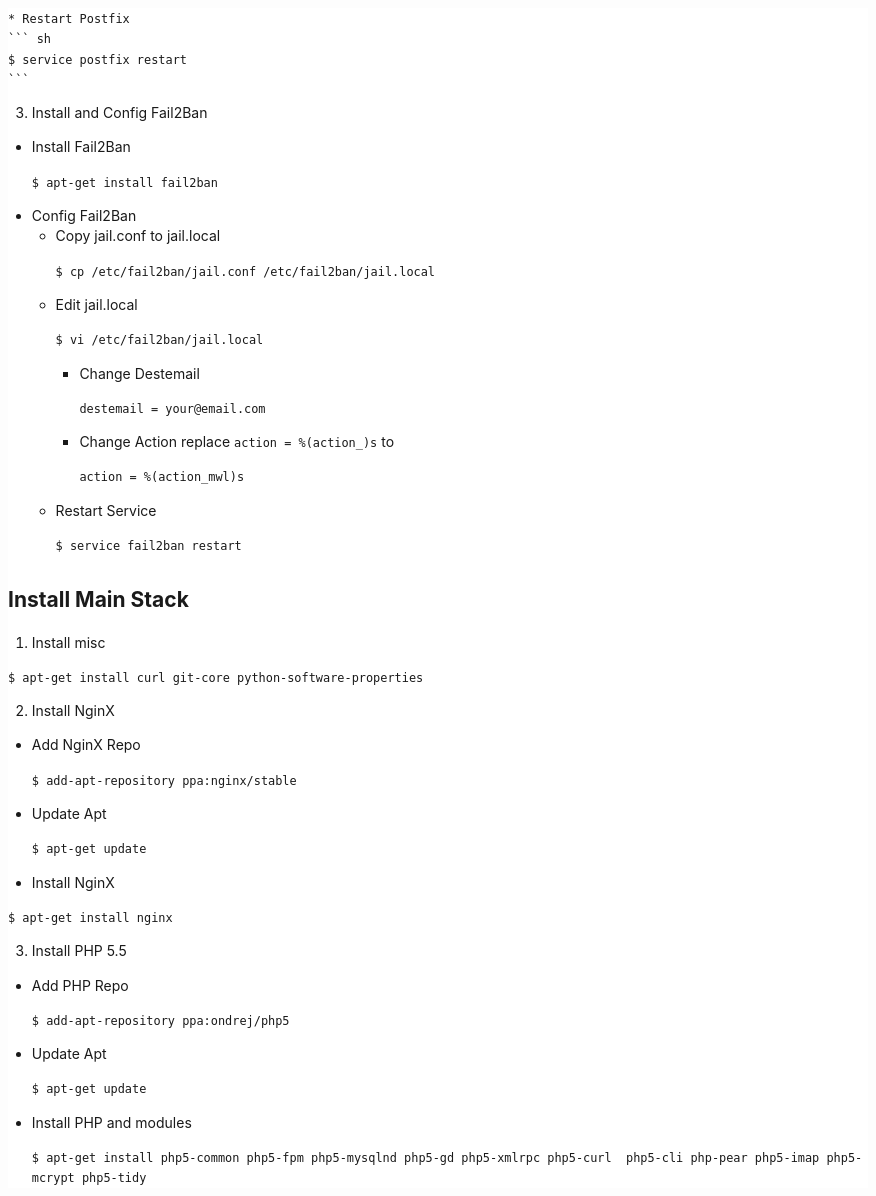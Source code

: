     * Restart Postfix
    ``` sh
    $ service postfix restart
    ```

3. Install and Config Fail2Ban
  * Install Fail2Ban
    ``` sh
    $ apt-get install fail2ban
    ```
  * Config Fail2Ban
    * Copy jail.conf to jail.local
      ``` sh
      $ cp /etc/fail2ban/jail.conf /etc/fail2ban/jail.local
      ```
    * Edit jail.local
      ``` sh
      $ vi /etc/fail2ban/jail.local
      ```
      * Change Destemail
        ```
        destemail = your@email.com
        ```
      * Change Action replace ``` action = %(action_)s ``` to
        ```
        action = %(action_mwl)s
        ```
    * Restart Service
      ``` sh
      $ service fail2ban restart
      ```

## Install Main Stack
1. Install misc
``` sh
$ apt-get install curl git-core python-software-properties
```
2. Install NginX
  * Add NginX Repo
    ``` sh
    $ add-apt-repository ppa:nginx/stable
    ```
  * Update Apt
    ``` sh
    $ apt-get update
    ```
  * Install NginX
  ```
  $ apt-get install nginx
  ```
3. Install PHP 5.5
  * Add PHP Repo
    ``` sh
    $ add-apt-repository ppa:ondrej/php5
    ```
  * Update Apt
    ``` sh
    $ apt-get update
    ```
  * Install PHP and modules
    ``` sh
    $ apt-get install php5-common php5-fpm php5-mysqlnd php5-gd php5-xmlrpc php5-curl  php5-cli php-pear php5-imap php5-mcrypt php5-tidy
    ```